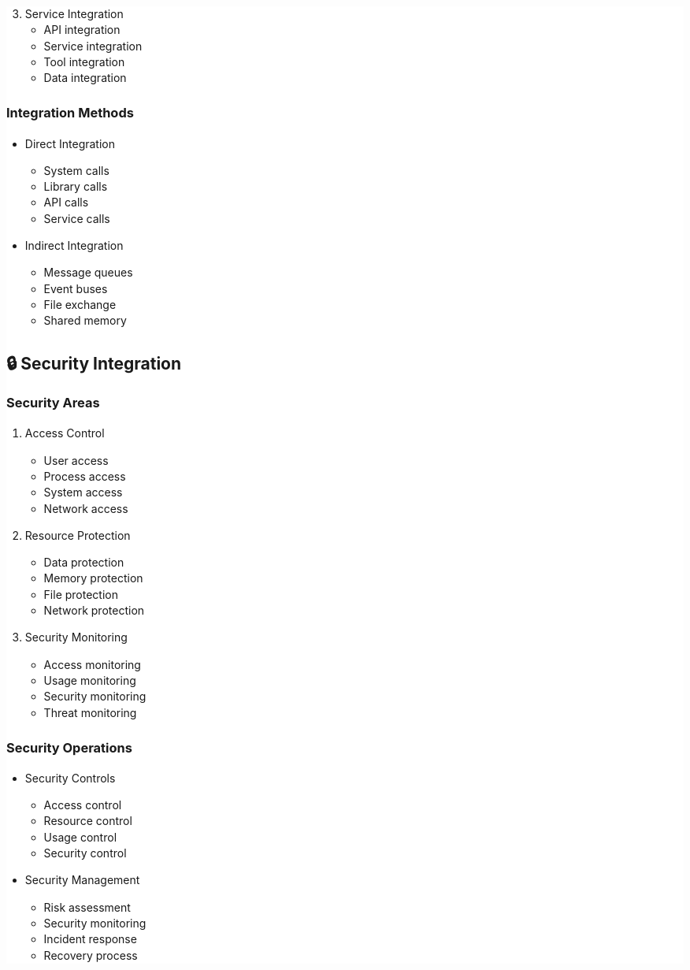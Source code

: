 3. Service Integration
   - API integration
   - Service integration
   - Tool integration
   - Data integration

### Integration Methods
- Direct Integration
  - System calls
  - Library calls
  - API calls
  - Service calls

- Indirect Integration
  - Message queues
  - Event buses
  - File exchange
  - Shared memory

## 🔒 Security Integration

### Security Areas
1. Access Control
   - User access
   - Process access
   - System access
   - Network access

2. Resource Protection
   - Data protection
   - Memory protection
   - File protection
   - Network protection

3. Security Monitoring
   - Access monitoring
   - Usage monitoring
   - Security monitoring
   - Threat monitoring

### Security Operations
- Security Controls
  - Access control
  - Resource control
  - Usage control
  - Security control

- Security Management
  - Risk assessment
  - Security monitoring
  - Incident response
  - Recovery process
